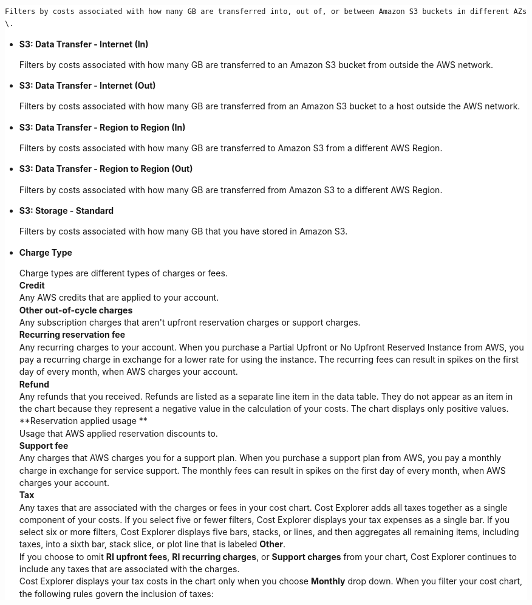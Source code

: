     Filters by costs associated with how many GB are transferred into, out of, or between Amazon S3 buckets in different AZs\.
  + **S3: Data Transfer \- Internet \(In\)**

    Filters by costs associated with how many GB are transferred to an Amazon S3 bucket from outside the AWS network\.
  + **S3: Data Transfer \- Internet \(Out\)**

    Filters by costs associated with how many GB are transferred from an Amazon S3 bucket to a host outside the AWS network\.
  + **S3: Data Transfer \- Region to Region \(In\)**

    Filters by costs associated with how many GB are transferred to Amazon S3 from a different AWS Region\.
  + **S3: Data Transfer \- Region to Region \(Out\)**

    Filters by costs associated with how many GB are transferred from Amazon S3 to a different AWS Region\.
  + **S3: Storage \- Standard**

    Filters by costs associated with how many GB that you have stored in Amazon S3\.
+ **Charge Type**

  Charge types are different types of charges or fees\.  
**Credit**  
Any AWS credits that are applied to your account\.  
**Other out\-of\-cycle charges**  
Any subscription charges that aren't upfront reservation charges or support charges\.  
**Recurring reservation fee**  
Any recurring charges to your account\. When you purchase a Partial Upfront or No Upfront Reserved Instance from AWS, you pay a recurring charge in exchange for a lower rate for using the instance\. The recurring fees can result in spikes on the first day of every month, when AWS charges your account\.  
**Refund**  
Any refunds that you received\. Refunds are listed as a separate line item in the data table\. They do not appear as an item in the chart because they represent a negative value in the calculation of your costs\. The chart displays only positive values\.  
**Reservation applied usage **  
Usage that AWS applied reservation discounts to\.  
**Support fee**  
Any charges that AWS charges you for a support plan\. When you purchase a support plan from AWS, you pay a monthly charge in exchange for service support\. The monthly fees can result in spikes on the first day of every month, when AWS charges your account\.  
**Tax**  
Any taxes that are associated with the charges or fees in your cost chart\. Cost Explorer adds all taxes together as a single component of your costs\. If you select five or fewer filters, Cost Explorer displays your tax expenses as a single bar\. If you select six or more filters, Cost Explorer displays five bars, stacks, or lines, and then aggregates all remaining items, including taxes, into a sixth bar, stack slice, or plot line that is labeled **Other**\.   
If you choose to omit **RI upfront fees**, **RI recurring charges**, or **Support charges** from your chart, Cost Explorer continues to include any taxes that are associated with the charges\.  
Cost Explorer displays your tax costs in the chart only when you choose **Monthly** drop down\. When you filter your cost chart, the following rules govern the inclusion of taxes:   
